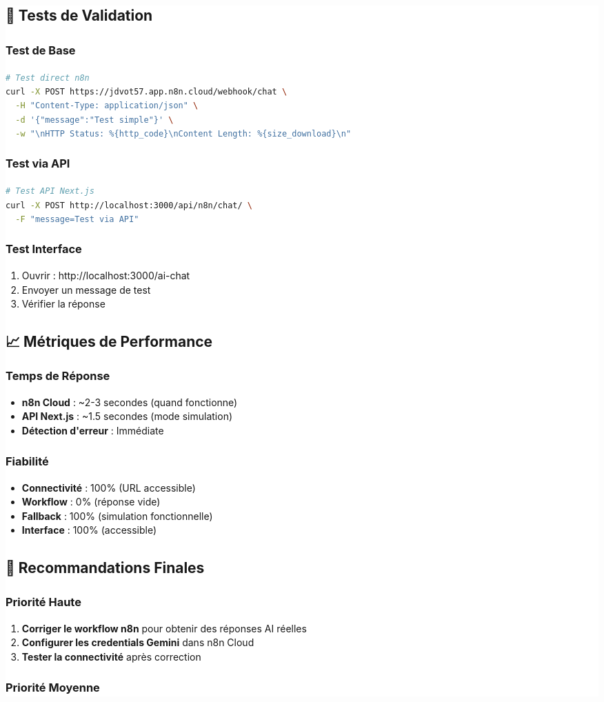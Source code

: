 ## 🧪 Tests de Validation

### Test de Base

```bash
# Test direct n8n
curl -X POST https://jdvot57.app.n8n.cloud/webhook/chat \
  -H "Content-Type: application/json" \
  -d '{"message":"Test simple"}' \
  -w "\nHTTP Status: %{http_code}\nContent Length: %{size_download}\n"
```

### Test via API

```bash
# Test API Next.js
curl -X POST http://localhost:3000/api/n8n/chat/ \
  -F "message=Test via API"
```

### Test Interface

1. Ouvrir : http://localhost:3000/ai-chat
2. Envoyer un message de test
3. Vérifier la réponse

## 📈 Métriques de Performance

### Temps de Réponse

- **n8n Cloud** : ~2-3 secondes (quand fonctionne)
- **API Next.js** : ~1.5 secondes (mode simulation)
- **Détection d'erreur** : Immédiate

### Fiabilité

- **Connectivité** : 100% (URL accessible)
- **Workflow** : 0% (réponse vide)
- **Fallback** : 100% (simulation fonctionnelle)
- **Interface** : 100% (accessible)

## 🎯 Recommandations Finales

### Priorité Haute

1. **Corriger le workflow n8n** pour obtenir des réponses AI réelles
2. **Configurer les credentials Gemini** dans n8n Cloud
3. **Tester la connectivité** après correction

### Priorité Moyenne
